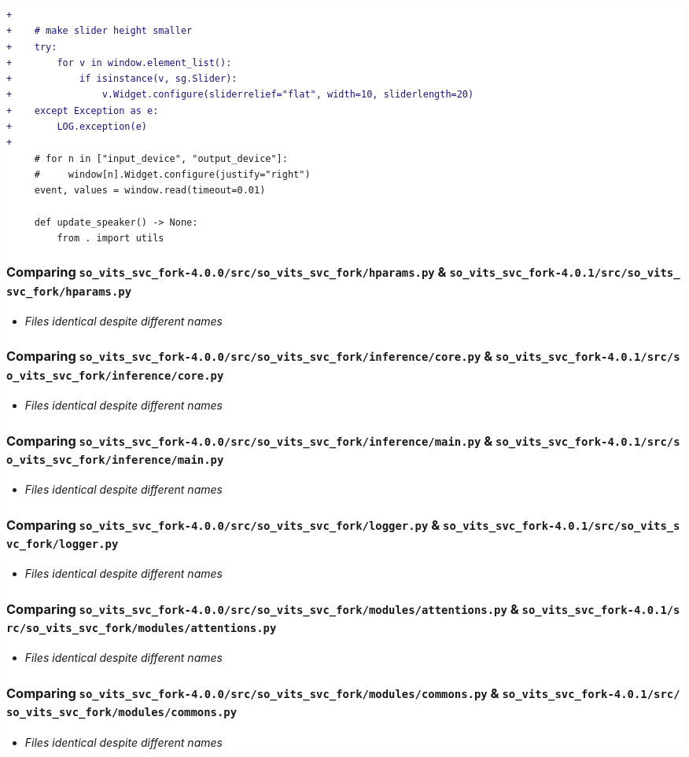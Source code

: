 ```diff
+
+    # make slider height smaller
+    try:
+        for v in window.element_list():
+            if isinstance(v, sg.Slider):
+                v.Widget.configure(sliderrelief="flat", width=10, sliderlength=20)
+    except Exception as e:
+        LOG.exception(e)
+
     # for n in ["input_device", "output_device"]:
     #     window[n].Widget.configure(justify="right")
     event, values = window.read(timeout=0.01)
 
     def update_speaker() -> None:
         from . import utils
```

### Comparing `so_vits_svc_fork-4.0.0/src/so_vits_svc_fork/hparams.py` & `so_vits_svc_fork-4.0.1/src/so_vits_svc_fork/hparams.py`

 * *Files identical despite different names*

### Comparing `so_vits_svc_fork-4.0.0/src/so_vits_svc_fork/inference/core.py` & `so_vits_svc_fork-4.0.1/src/so_vits_svc_fork/inference/core.py`

 * *Files identical despite different names*

### Comparing `so_vits_svc_fork-4.0.0/src/so_vits_svc_fork/inference/main.py` & `so_vits_svc_fork-4.0.1/src/so_vits_svc_fork/inference/main.py`

 * *Files identical despite different names*

### Comparing `so_vits_svc_fork-4.0.0/src/so_vits_svc_fork/logger.py` & `so_vits_svc_fork-4.0.1/src/so_vits_svc_fork/logger.py`

 * *Files identical despite different names*

### Comparing `so_vits_svc_fork-4.0.0/src/so_vits_svc_fork/modules/attentions.py` & `so_vits_svc_fork-4.0.1/src/so_vits_svc_fork/modules/attentions.py`

 * *Files identical despite different names*

### Comparing `so_vits_svc_fork-4.0.0/src/so_vits_svc_fork/modules/commons.py` & `so_vits_svc_fork-4.0.1/src/so_vits_svc_fork/modules/commons.py`

 * *Files identical despite different names*
